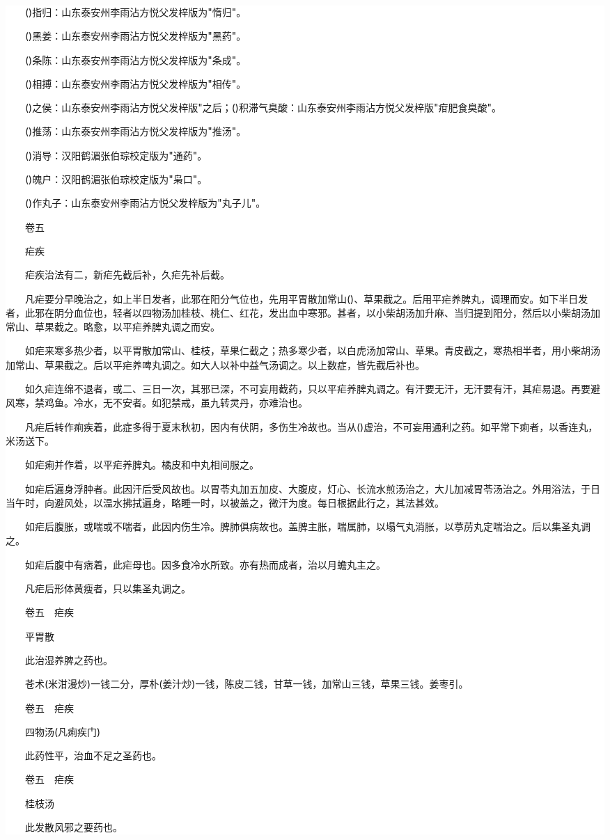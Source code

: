 　　()指归：山东泰安州李雨沾方悦父发梓版为"惰归"。

　　()黑姜：山东泰安州李雨沾方悦父发梓版为"黑药"。

　　()条陈：山东泰安州李雨沾方悦父发梓版为"条成"。

　　()相搏：山东泰安州李雨沾方悦父发梓版为"相传"。

　　()之侯：山东泰安州李雨沾方悦父发梓版"之后；()积滞气臭酸：山东泰安州李雨沾方悦父发梓版"疳肥食臭酸"。

　　()推荡：山东泰安州李雨沾方悦父发梓版为"推汤"。

　　()消导：汉阳鹤湄张伯琮校定版为"通药"。

　　()魄户：汉阳鹤湄张伯琮校定版为"枭口"。

　　()作丸子：山东泰安州李雨沾方悦父发梓版为"丸子儿"。

　　卷五

　　疟疾

　　疟疾治法有二，新疟先截后补，久疟先补后截。

　　凡疟要分早晚治之，如上半日发者，此邪在阳分气位也，先用平胃散加常山()、草果截之。后用平疟养脾丸，调理而安。如下半日发者，此邪在阴分血位也，轻者以四物汤加桂枝、桃仁、红花，发出血中寒邪。甚者，以小柴胡汤加升麻、当归提到阳分，然后以小柴胡汤加常山、草果截之。略愈，以平疟养脾丸调之而安。

　　如疟来寒多热少者，以平胃散加常山、桂枝，草果仁截之；热多寒少者，以白虎汤加常山、草果。青皮截之，寒热相半者，用小柴胡汤加常山、草果截之。后以平疟养啤丸调之。如大人以补中益气汤调之。以上数症，皆先截后补也。

　　如久疟连绵不退者，或二、三日一次，其邪已深，不可妄用截药，只以平疟养脾丸调之。有汗要无汗，无汗要有汗，其疟易退。再要避风寒，禁鸡鱼。冷水，无不安者。如犯禁戒，虽九转灵丹，亦难治也。

　　凡疟后转作痢疾着，此症多得于夏末秋初，因内有伏阴，多伤生冷故也。当从()虚治，不可妄用通利之药。如平常下痢者，以香连丸，米汤送下。

　　如疟痢并作着，以平疟养脾丸。橘皮和中丸相间服之。

　　如疟后遍身浮肿者。此因汗后受风故也。以胃苓丸加五加皮、大腹皮，灯心、长流水煎汤治之，大儿加减胃苓汤治之。外用浴法，于日当午时，向避风处，以温水拂拭遍身，略睡一时，以被盖之，微汗为度。每日根据此行之，其法甚效。

　　如疟后腹胀，或喘或不喘者，此因内伤生冷。脾肺俱病故也。盖脾主胀，喘属肺，以塌气丸消胀，以葶苈丸定喘治之。后以集圣丸调之。

　　如疟后腹中有痞着，此疟母也。因多食冷水所致。亦有热而成者，治以月蟾丸主之。

　　凡疟后形体黄瘦者，只以集圣丸调之。

　　卷五　疟疾

　　平胃散

　　此治湿养脾之药也。

　　苍术(米泔漫炒)一钱二分，厚朴(姜汁炒)一钱，陈皮二钱，甘草一钱，加常山三钱，草果三钱。姜枣引。

　　卷五　疟疾

　　四物汤(凡痢疾门)

　　此药性平，治血不足之圣药也。

　　卷五　疟疾

　　桂枝汤

　　此发散风邪之要药也。

